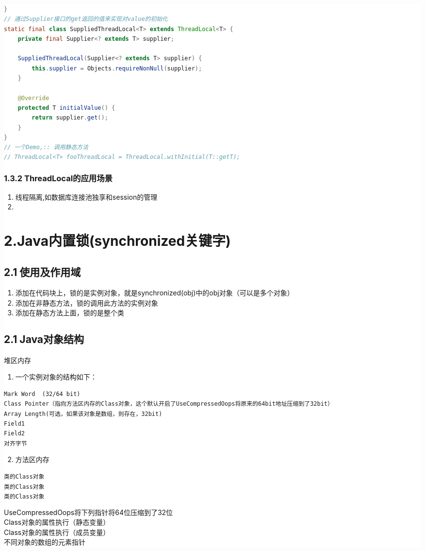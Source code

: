 ```java
}
// 通过Supplier接口的get返回的值来实现对value的初始化
static final class SuppliedThreadLocal<T> extends ThreadLocal<T> {
    private final Supplier<? extends T> supplier;

    SuppliedThreadLocal(Supplier<? extends T> supplier) {
        this.supplier = Objects.requireNonNull(supplier);
    }

    @Override
    protected T initialValue() {
        return supplier.get();
    }
}
// 一个Demo,:: 调用静态方法
// ThreadLocal<T> fooThreadLocal = ThreadLocal.withInitial(T::getT);

```


### 1.3.2 ThreadLocal的应用场景
1. 线程隔离,如数据库连接池独享和session的管理
2. 

# 2.Java内置锁(synchronized关键字) 

## 2.1 使用及作用域
1. 添加在代码块上，锁的是实例对象，就是synchronized(obj)中的obj对象（可以是多个对象）
2. 添加在非静态方法，锁的调用此方法的实例对象
3. 添加在静态方法上面，锁的是整个类
        
## 2.1 Java对象结构
堆区内存
1. 一个实例对象的结构如下：        
>
    Mark Word  (32/64 bit)
    Class Pointer（指向方法区内存的Class对象，这个默认开启了UseCompressedOops将原来的64bit地址压缩到了32bit）
    Array Length(可选，如果该对象是数组，则存在，32bit)
    Field1
    Field2
    对齐字节
2. 方法区内存
>
    类的Class对象
    类的Class对象
    类的Class对象

UseCompressedOops将下列指针将64位压缩到了32位               <br>
Class对象的属性执行（静态变量）       <br>
Class对象的属性执行（成员变量）       <br>
不同对象的数组的元素指针              <br>
